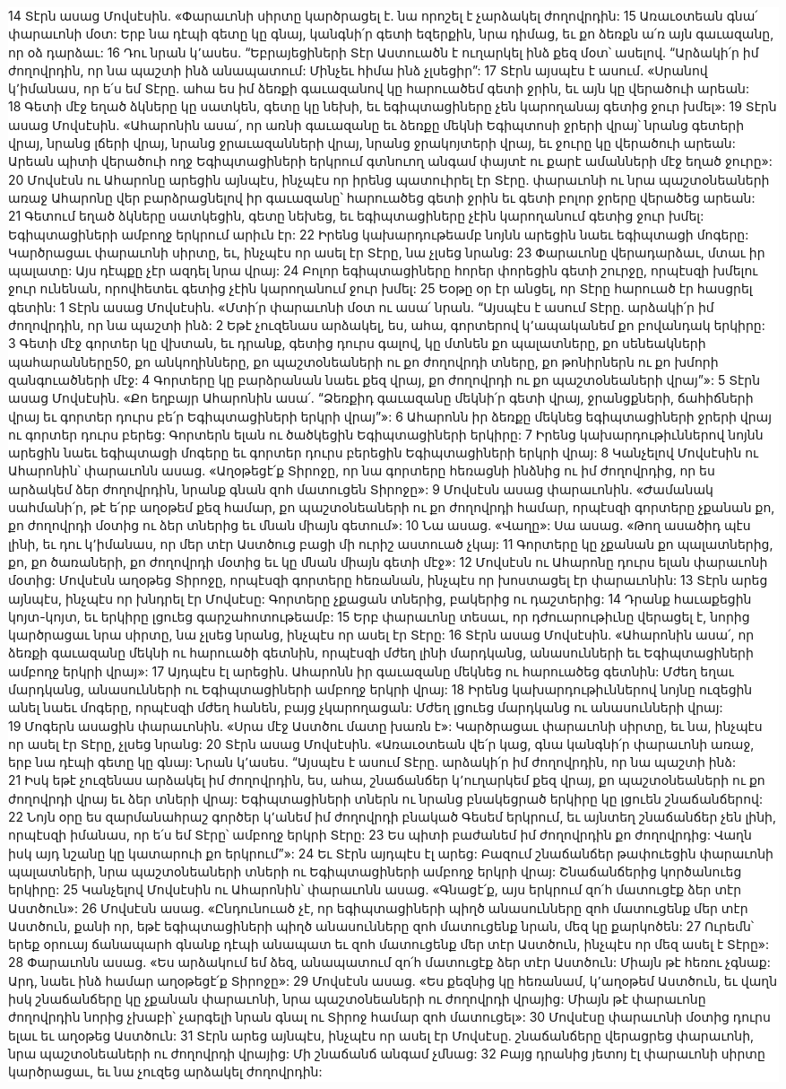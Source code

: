 14 Տէրն ասաց Մովսէսին. «Փարաւոնի սիրտը կարծրացել է. նա որոշել է չարձակել ժողովրդին: 15 Առաւօտեան գնա՛ փարաւոնի մօտ: Երբ նա դէպի գետը կը գնայ, կանգնի՛ր գետի եզերքին, նրա դիմաց, եւ քո ձեռքն ա՛ռ այն գաւազանը, որ օձ դարձաւ: 16 Դու նրան կ՚ասես. “Եբրայեցիների Տէր Աստուածն է ուղարկել ինձ քեզ մօտ՝ ասելով. “Արձակի՛ր իմ ժողովրդին, որ նա պաշտի ինձ անապատում: Մինչեւ հիմա ինձ չլսեցիր”: 17 Տէրն այսպէս է ասում. «Սրանով կ՚իմանաս, որ ե՛ս եմ Տէրը. ահա ես իմ ձեռքի գաւազանով կը հարուածեմ գետի ջրին, եւ այն կը վերածուի արեան: 18 Գետի մէջ եղած ձկները կը սատկեն, գետը կը նեխի, եւ եգիպտացիները չեն կարողանայ գետից ջուր խմել»:
19 Տէրն ասաց Մովսէսին. «Ահարոնին ասա՛, որ առնի գաւազանը եւ ձեռքը մեկնի Եգիպտոսի ջրերի վրայ՝ նրանց գետերի վրայ, նրանց լճերի վրայ, նրանց ջրաւազանների վրայ, նրանց ջրակոյտերի վրայ, եւ ջուրը կը վերածուի արեան: Արեան պիտի վերածուի ողջ Եգիպտացիների երկրում գտնուող անգամ փայտէ ու քարէ ամանների մէջ եղած ջուրը»: 20 Մովսէսն ու Ահարոնը արեցին այնպէս, ինչպէս որ իրենց պատուիրել էր Տէրը. փարաւոնի ու նրա պաշտօնեաների առաջ Ահարոնը վեր բարձրացնելով իր գաւազանը՝ հարուածեց գետի ջրին եւ գետի բոլոր ջրերը վերածեց արեան: 21 Գետում եղած ձկները սատկեցին, գետը նեխեց, եւ եգիպտացիները չէին կարողանում գետից ջուր խմել: Եգիպտացիների ամբողջ երկրում արիւն էր: 22 Իրենց կախարդութեամբ նոյնն արեցին նաեւ եգիպտացի մոգերը: Կարծրացաւ փարաւոնի սիրտը, եւ, ինչպէս որ ասել էր Տէրը, նա չլսեց նրանց: 23 Փարաւոնը վերադարձաւ, մտաւ իր պալատը: Այս դէպքը չէր ազդել նրա վրայ: 24 Բոլոր եգիպտացիները հորեր փորեցին գետի շուրջը, որպէսզի խմելու ջուր ունենան, որովհետեւ գետից չէին կարողանում ջուր խմել: 25 Եօթը օր էր անցել, որ Տէրը հարուած էր հասցրել գետին:
1 Տէրն ասաց Մովսէսին. «Մտի՛ր փարաւոնի մօտ ու ասա՛ նրան. “Այսպէս է ասում Տէրը. արձակի՛ր իմ ժողովրդին, որ նա պաշտի ինձ: 2 Եթէ չուզենաս արձակել, ես, ահա, գորտերով կ՚ապականեմ քո բովանդակ երկիրը: 3 Գետի մէջ գորտեր կը վխտան, եւ դրանք, գետից դուրս գալով, կը մտնեն քո պալատները, քո սենեակների պահարանները50, քո անկողինները, քո պաշտօնեաների ու քո ժողովրդի տները, քո թոնիրներն ու քո խմորի զանգուածների մէջ: 4 Գորտերը կը բարձրանան նաեւ քեզ վրայ, քո ժողովրդի ու քո պաշտօնեաների վրայ”»:
5 Տէրն ասաց Մովսէսին. «Քո եղբայր Ահարոնին ասա՛. “Ձեռքիդ գաւազանը մեկնի՛ր գետի վրայ, ջրանցքների, ճահիճների վրայ եւ գորտեր դուրս բե՛ր Եգիպտացիների երկրի վրայ”»: 6 Ահարոնն իր ձեռքը մեկնեց եգիպտացիների ջրերի վրայ ու գորտեր դուրս բերեց: Գորտերն ելան ու ծածկեցին Եգիպտացիների երկիրը: 7 Իրենց կախարդութիւններով նոյնն արեցին նաեւ եգիպտացի մոգերը եւ գորտեր դուրս բերեցին Եգիպտացիների երկրի վրայ:
8 Կանչելով Մովսէսին ու Ահարոնին՝ փարաւոնն ասաց. «Աղօթեցէ՛ք Տիրոջը, որ նա գորտերը հեռացնի ինձնից ու իմ ժողովրդից, որ ես արձակեմ ձեր ժողովրդին, նրանք գնան զոհ մատուցեն Տիրոջը»: 9 Մովսէսն ասաց փարաւոնին. «Ժամանակ սահմանի՛ր, թէ ե՛րբ աղօթեմ քեզ համար, քո պաշտօնեաների ու քո ժողովրդի համար, որպէսզի գորտերը չքանան քո, քո ժողովրդի մօտից ու ձեր տներից եւ մնան միայն գետում»: 10 Նա ասաց. «Վաղը»: Սա ասաց. «Թող ասածիդ պէս լինի, եւ դու կ՚իմանաս, որ մեր տէր Աստծուց բացի մի ուրիշ աստուած չկայ: 11 Գորտերը կը չքանան քո պալատներից, քո, քո ծառաների, քո ժողովրդի մօտից եւ կը մնան միայն գետի մէջ»: 12 Մովսէսն ու Ահարոնը դուրս ելան փարաւոնի մօտից: Մովսէսն աղօթեց Տիրոջը, որպէսզի գորտերը հեռանան, ինչպէս որ խոստացել էր փարաւոնին: 13 Տէրն արեց այնպէս, ինչպէս որ խնդրել էր Մովսէսը: Գորտերը չքացան տներից, բակերից ու դաշտերից: 14 Դրանք հաւաքեցին կոյտ-կոյտ, եւ երկիրը լցուեց գարշահոտութեամբ: 15 Երբ փարաւոնը տեսաւ, որ դժուարութիւնը վերացել է, նորից կարծրացաւ նրա սիրտը, նա չլսեց նրանց, ինչպէս որ ասել էր Տէրը:
16 Տէրն ասաց Մովսէսին. «Ահարոնին ասա՛, որ ձեռքի գաւազանը մեկնի ու հարուածի գետնին, որպէսզի մժեղ լինի մարդկանց, անասունների եւ Եգիպտացիների ամբողջ երկրի վրայ»: 17 Այդպէս էլ արեցին. Ահարոնն իր գաւազանը մեկնեց ու հարուածեց գետնին: Մժեղ եղաւ մարդկանց, անասունների ու Եգիպտացիների ամբողջ երկրի վրայ: 18 Իրենց կախարդութիւններով նոյնը ուզեցին անել նաեւ մոգերը, որպէսզի մժեղ հանեն, բայց չկարողացան: Մժեղ լցուեց մարդկանց ու անասունների վրայ: 19 Մոգերն ասացին փարաւոնին. «Սրա մէջ Աստծու մատը խառն է»: Կարծրացաւ փարաւոնի սիրտը, եւ նա, ինչպէս որ ասել էր Տէրը, չլսեց նրանց:
20 Տէրն ասաց Մովսէսին. «Առաւօտեան վե՛ր կաց, գնա կանգնի՛ր փարաւոնի առաջ, երբ նա դէպի գետը կը գնայ: Նրան կ՚ասես. “Այսպէս է ասում Տէրը. արձակի՛ր իմ ժողովրդին, որ նա պաշտի ինձ: 21 Իսկ եթէ չուզենաս արձակել իմ ժողովրդին, ես, ահա, շնաճանճեր կ՚ուղարկեմ քեզ վրայ, քո պաշտօնեաների ու քո ժողովրդի վրայ եւ ձեր տների վրայ: Եգիպտացիների տներն ու նրանց բնակեցրած երկիրը կը լցուեն շնաճանճերով: 22 Նոյն օրը ես զարմանահրաշ գործեր կ՚անեմ իմ ժողովրդի բնակած Գեսեմ երկրում, եւ այնտեղ շնաճանճեր չեն լինի, որպէսզի իմանաս, որ ե՛ս եմ Տէրը՝ ամբողջ երկրի Տէրը: 23 Ես պիտի բաժանեմ իմ ժողովրդին քո ժողովրդից: Վաղն իսկ այդ նշանը կը կատարուի քո երկրում”»: 24 Եւ Տէրն այդպէս էլ արեց: Բազում շնաճանճեր թափուեցին փարաւոնի պալատների, նրա պաշտօնեաների տների ու Եգիպտացիների ամբողջ երկրի վրայ: Շնաճանճերից կործանուեց երկիրը:
25 Կանչելով Մովսէսին ու Ահարոնին՝ փարաւոնն ասաց. «Գնացէ՛ք, այս երկրում զո՛հ մատուցէք ձեր տէր Աստծուն»: 26 Մովսէսն ասաց. «Ընդունուած չէ, որ եգիպտացիների պիղծ անասունները զոհ մատուցենք մեր տէր Աստծուն, քանի որ, եթէ եգիպտացիների պիղծ անասունները զոհ մատուցենք նրան, մեզ կը քարկոծեն: 27 Ուրեմն՝ երեք օրուայ ճանապարհ գնանք դէպի անապատ եւ զոհ մատուցենք մեր տէր Աստծուն, ինչպէս որ մեզ ասել է Տէրը»: 28 Փարաւոնն ասաց. «Ես արձակում եմ ձեզ, անապատում զո՛հ մատուցէք ձեր տէր Աստծուն: Միայն թէ հեռու չգնաք: Արդ, նաեւ ինձ համար աղօթեցէ՛ք Տիրոջը»: 29 Մովսէսն ասաց. «Ես քեզնից կը հեռանամ, կ՚աղօթեմ Աստծուն, եւ վաղն իսկ շնաճանճերը կը չքանան փարաւոնի, նրա պաշտօնեաների ու ժողովրդի վրայից: Միայն թէ փարաւոնը ժողովրդին նորից չխաբի՝ չարգելի նրան գնալ ու Տիրոջ համար զոհ մատուցել»: 30 Մովսէսը փարաւոնի մօտից դուրս ելաւ եւ աղօթեց Աստծուն: 31 Տէրն արեց այնպէս, ինչպէս որ ասել էր Մովսէսը. շնաճանճերը վերացրեց փարաւոնի, նրա պաշտօնեաների ու ժողովրդի վրայից: Մի շնաճանճ անգամ չմնաց: 32 Բայց դրանից յետոյ էլ փարաւոնի սիրտը կարծրացաւ, եւ նա չուզեց արձակել ժողովրդին: